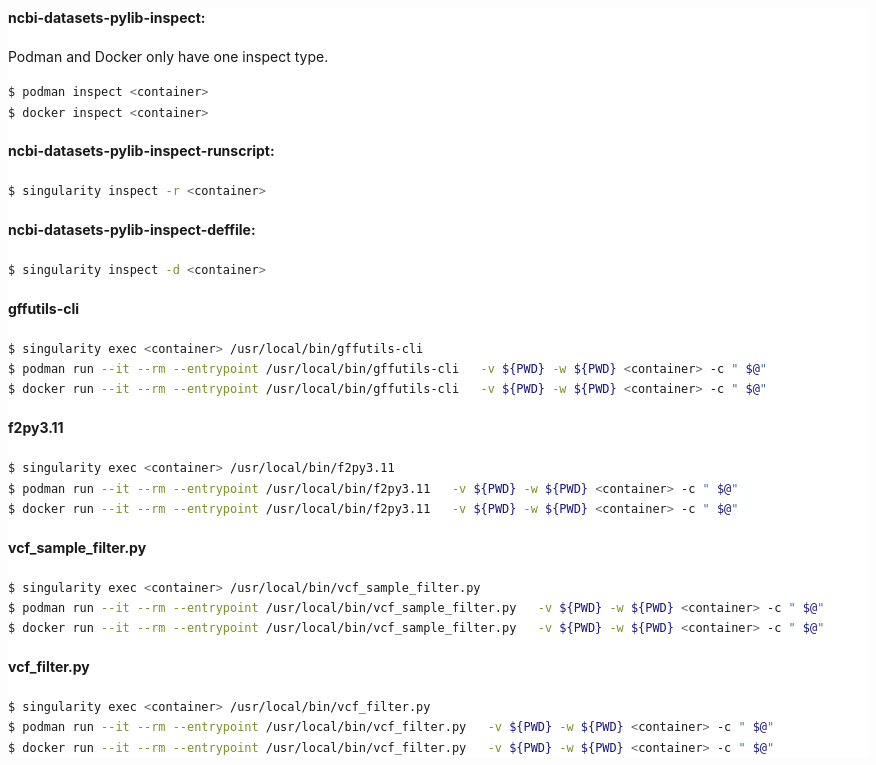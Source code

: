 #### ncbi-datasets-pylib-inspect:

Podman and Docker only have one inspect type.

```bash
$ podman inspect <container>
$ docker inspect <container>
```

#### ncbi-datasets-pylib-inspect-runscript:

```bash
$ singularity inspect -r <container>
```

#### ncbi-datasets-pylib-inspect-deffile:

```bash
$ singularity inspect -d <container>
```


#### gffutils-cli

```bash
$ singularity exec <container> /usr/local/bin/gffutils-cli
$ podman run --it --rm --entrypoint /usr/local/bin/gffutils-cli   -v ${PWD} -w ${PWD} <container> -c " $@"
$ docker run --it --rm --entrypoint /usr/local/bin/gffutils-cli   -v ${PWD} -w ${PWD} <container> -c " $@"
```


#### f2py3.11

```bash
$ singularity exec <container> /usr/local/bin/f2py3.11
$ podman run --it --rm --entrypoint /usr/local/bin/f2py3.11   -v ${PWD} -w ${PWD} <container> -c " $@"
$ docker run --it --rm --entrypoint /usr/local/bin/f2py3.11   -v ${PWD} -w ${PWD} <container> -c " $@"
```


#### vcf_sample_filter.py

```bash
$ singularity exec <container> /usr/local/bin/vcf_sample_filter.py
$ podman run --it --rm --entrypoint /usr/local/bin/vcf_sample_filter.py   -v ${PWD} -w ${PWD} <container> -c " $@"
$ docker run --it --rm --entrypoint /usr/local/bin/vcf_sample_filter.py   -v ${PWD} -w ${PWD} <container> -c " $@"
```


#### vcf_filter.py

```bash
$ singularity exec <container> /usr/local/bin/vcf_filter.py
$ podman run --it --rm --entrypoint /usr/local/bin/vcf_filter.py   -v ${PWD} -w ${PWD} <container> -c " $@"
$ docker run --it --rm --entrypoint /usr/local/bin/vcf_filter.py   -v ${PWD} -w ${PWD} <container> -c " $@"
```
